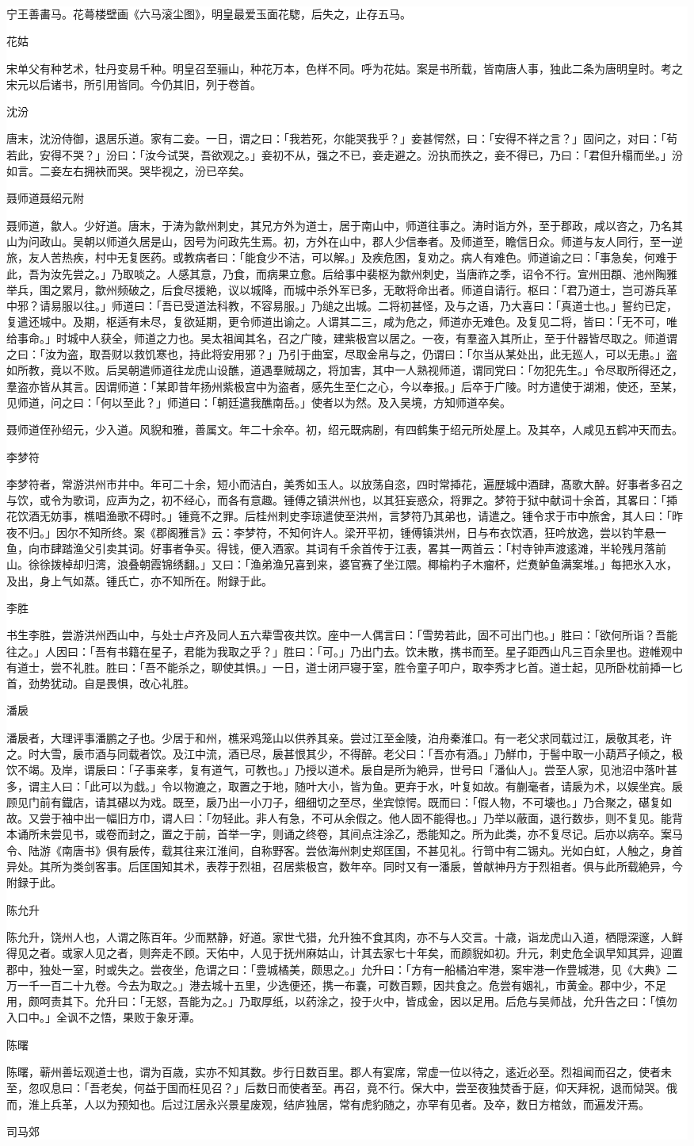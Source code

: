 宁王善畵马。花蕚楼壁画《六马滚尘图》，明皇最爱玉面花騘，后失之，止存五马。  

花姑  

宋单父有种艺术，牡丹变易千种。明皇召至骊山，种花万本，色样不同。呼为花姑。案是书所载，皆南唐人事，独此二条为唐明皇时。考之宋元以后诸书，所引用皆同。今仍其旧，列于卷首。  

沈汾  

唐末，沈汾侍御，退居乐道。家有二妾。一日，谓之曰：「我若死，尔能哭我乎？」妾甚愕然，曰：「安得不祥之言？」固问之，对曰：「茍若此，安得不哭？」汾曰：「汝今试哭，吾欲观之。」妾初不从，强之不已，妾走避之。汾执而抶之，妾不得已，乃曰：「君但升榻而坐。」汾如言。二妾左右拥袂而哭。哭毕视之，汾已卒矣。  

聂师道聂绍元附  

聂师道，歙人。少好道。唐末，于涛为歙州刺史，其兄方外为道士，居于南山中，师道往事之。涛时诣方外，至于郡政，咸以咨之，乃名其山为问政山。吴朝以师道久居是山，因号为问政先生焉。初，方外在山中，郡人少信奉者。及师道至，瞻信日众。师道与友人同行，至一逆旅，友人苦热疾，村中无复医药。或教病者曰：「能食少不洁，可以解。」及疾危困，复劝之。病人有难色。师道谕之曰：「事急矣，何难于此，吾为汝先尝之。」乃取啖之。人感其意，乃食，而病果立愈。后给事中裴枢为歙州刺史，当唐祚之季，诏令不行。宣州田頵、池州陶雅举兵，围之累月，歙州频破之，后食尽援絶，议以城降，而城中杀外军已多，无敢将命出者。师道自请行。枢曰：「君乃道士，岂可游兵革中邪？请易服以往。」师道曰：「吾已受道法科教，不容易服。」乃缒之出城。二将初甚怪，及与之语，乃大喜曰：「真道士也。」誓约已定，复遣还城中。及期，枢适有未尽，复欲延期，更令师道出谕之。人谓其二三，咸为危之，师道亦无难色。及复见二将，皆曰：「无不可，唯给事命。」时城中人获全，师道之力也。吴太祖闻其名，召之广陵，建紫极宫以居之。一夜，有羣盗入其所止，至于什器皆尽取之。师道谓之曰：「汝为盗，取吾财以救饥寒也，持此将安用邪？」乃引于曲室，尽取金帛与之，仍谓曰：「尔当从某处出，此无廵人，可以无患。」盗如所教，竟以不败。后吴朝遣师道往龙虎山设醮，道遇羣贼刼之，将加害，其中一人熟视师道，谓同党曰：「勿犯先生。」令尽取所得还之，羣盗亦皆从其言。因谓师道：「某即昔年扬州紫极宫中为盗者，感先生至仁之心，今以奉报。」后卒于广陵。时方遣使于湖湘，使还，至某，见师道，问之曰：「何以至此？」师道曰：「朝廷遣我醮南岳。」使者以为然。及入吴境，方知师道卒矣。  

聂师道侄孙绍元，少入道。风貎和雅，善属文。年二十余卒。初，绍元既病剧，有四鹤集于绍元所处屋上。及其卒，人咸见五鹤冲天而去。  

李梦符  

李梦符者，常游洪州市井中。年可二十余，短小而洁白，美秀如玉人。以放荡自恣，四时常揷花，遍歴城中酒肆，髙歌大醉。好事者多召之与饮，或令为歌词，应声为之，初不经心，而各有意趣。锺傅之镇洪州也，以其狂妄惑众，将罪之。梦符于狱中献词十余首，其畧曰：「揷花饮酒无妨事，樵唱渔歌不碍时。」锺竟不之罪。后桂州刺史李琼遣使至洪州，言梦符乃其弟也，请遣之。锺令求于市中旅舍，其人曰：「昨夜不归。」因尔不知所终。案《郡阁雅言》云：李梦符，不知何许人。梁开平初，锺傅镇洪州，日与布衣饮酒，狂吟放逸，尝以钓竿悬一鱼，向市肆踏渔父引卖其词。好事者争买。得钱，便入酒家。其词有千余首传于江表，畧其一两首云：「村寺钟声渡逺滩，半轮残月落前山。徐徐拨棹却归湾，浪叠朝霞锦绣翻。」又曰：「渔弟渔兄喜到来，婆官赛了坐江隈。椰榆杓子木瘤杯，烂煑鲈鱼满案堆。」每把氷入水，及出，身上气如蒸。锺氏亡，亦不知所在。附録于此。  

李胜  

书生李胜，尝游洪州西山中，与处士卢齐及同人五六辈雪夜共饮。座中一人偶言曰：「雪势若此，固不可出门也。」胜曰：「欲何所诣？吾能往之。」人因曰：「吾有书籍在星子，君能为我取之乎？」胜曰：「可。」乃出门去。饮未散，携书而至。星子距西山凡三百余里也。逰帷观中有道士，尝不礼胜。胜曰：「吾不能杀之，聊使其惧。」一日，道士闭戸寝于室，胜令童子叩户，取李秀才匕首。道士起，见所卧枕前揷一匕首，劲势犹动。自是畏惧，改心礼胜。  

潘扆  

潘扆者，大理评事潘鹏之子也。少居于和州，樵采鸡笼山以供养其亲。尝过江至金陵，泊舟秦淮口。有一老父求同载过江，扆敬其老，许之。时大雪，扆市酒与同载者饮。及江中流，酒已尽，扆甚恨其少，不得醉。老父曰：「吾亦有酒。」乃觧巾，于髻中取一小葫芦子倾之，极饮不竭。及岸，谓扆曰：「子事亲孝，复有道气，可教也。」乃授以道术。扆自是所为絶异，世号曰「潘仙人」。尝至人家，见池沼中落叶甚多，谓主人曰：「此可以为戱。」令以物漉之，取置之于地，随叶大小，皆为鱼。更弃于水，叶复如故。有蒯毫者，请扆为术，以娱坐宾。扆顾见门前有鐡店，请其碪以为戏。既至，扆乃出一小刀子，细细切之至尽，坐宾惊愕。既而曰：「假人物，不可壊也。」乃合聚之，碪复如故。又尝于袖中出一幅旧方巾，谓人曰：「勿轻此。非人有急，不可从余假之。他人固不能得也。」乃举以蔽面，退行数歩，则不复见。能背本诵所未尝见书，或卷而封之，置之于前，首举一字，则诵之终卷，其间点注涂乙，悉能知之。所为此类，亦不复尽记。后亦以病卒。案马令、陆游《南唐书》俱有扆传，载其往来江淮间，自称野客。尝依海州刺史郑匡国，不甚见礼。行笥中有二锡丸。光如白虹，人触之，身首异处。其所为类剑客事。后匡国知其术，表荐于烈祖，召居紫极宫，数年卒。同时又有一潘扆，曽献神丹方于烈祖者。俱与此所载絶异，今附録于此。  

陈允升  

陈允升，饶州人也，人谓之陈百年。少而黙静，好道。家世弋猎，允升独不食其肉，亦不与人交言。十歳，诣龙虎山入道，栖隠深邃，人鲜得见之者。或家人见之者，则奔走不顾。天佑中，人见于抚州麻姑山，计其去家七十年矣，而颜貎如初。升元，刺史危全讽早知其异，迎置郡中，独处一室，时或失之。尝夜坐，危谓之曰：「豊城橘美，颇思之。」允升曰：「方有一船橘泊牢港，案牢港一作豊城港，见《大典》二万一千一百二十九卷。今去为取之。」港去城十五里，少选便还，携一布嚢，可数百颗，因共食之。危尝有姻礼，市黄金。郡中少，不足用，颇呵责其下。允升曰：「无怒，吾能为之。」乃取厚纸，以药涂之，投于火中，皆成金，因以足用。后危与吴师战，允升告之曰：「慎勿入口中。」全讽不之悟，果败于象牙潭。  

陈曙  

陈曙，蕲州善坛观道士也，谓为百歳，实亦不知其数。步行日数百里。郡人有宴席，常虚一位以待之，逺近必至。烈祖闻而召之，使者未至，忽叹息曰：「吾老矣，何益于国而枉见召？」后数日而使者至。再召，竟不行。保大中，尝至夜独焚香于庭，仰天拜祝，退而恸哭。俄而，淮上兵革，人以为预知也。后过江居永兴景星废观，结庐独居，常有虎豹随之，亦罕有见者。及卒，数日方棺敛，而遍发汗焉。  

司马郊  
